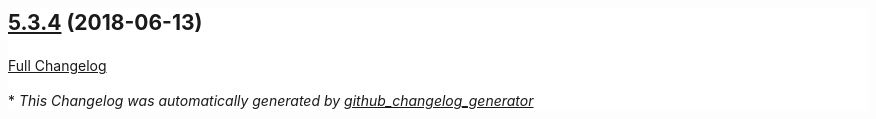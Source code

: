 ## [5.3.4](https://github.com/voxpupuli/container-puppetserver/tree/5.3.4) (2018-06-13)

[Full Changelog](https://github.com/voxpupuli/container-puppetserver/compare/d4a1fad4637c70b4561711ba605a7aded48fd349...5.3.4)


\* *This Changelog was automatically generated by [github_changelog_generator](https://github.com/github-changelog-generator/github-changelog-generator)*
